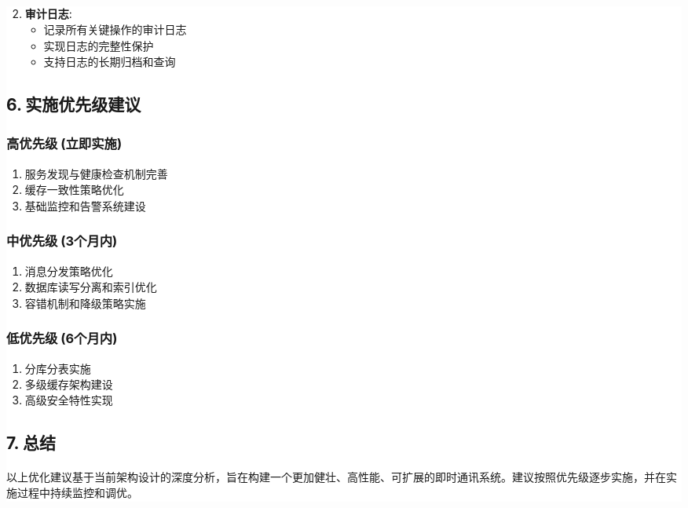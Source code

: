 2. **审计日志**:
   - 记录所有关键操作的审计日志
   - 实现日志的完整性保护
   - 支持日志的长期归档和查询

## 6. 实施优先级建议

### 高优先级 (立即实施)
1. 服务发现与健康检查机制完善
2. 缓存一致性策略优化
3. 基础监控和告警系统建设

### 中优先级 (3个月内)
1. 消息分发策略优化
2. 数据库读写分离和索引优化
3. 容错机制和降级策略实施

### 低优先级 (6个月内)
1. 分库分表实施
2. 多级缓存架构建设
3. 高级安全特性实现

## 7. 总结

以上优化建议基于当前架构设计的深度分析，旨在构建一个更加健壮、高性能、可扩展的即时通讯系统。建议按照优先级逐步实施，并在实施过程中持续监控和调优。
